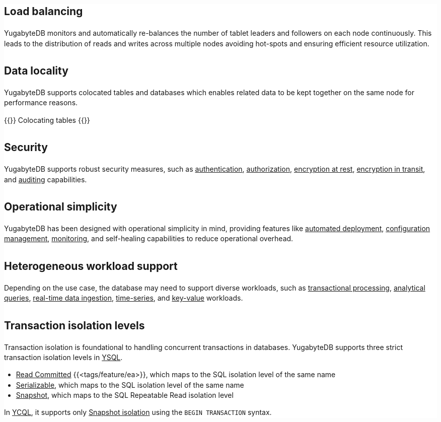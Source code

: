 ## Load balancing

YugabyteDB monitors and automatically re-balances the number of tablet leaders and followers on each node continuously. This leads to the distribution of reads and writes across multiple nodes avoiding hot-spots and ensuring efficient resource utilization.

## Data locality

YugabyteDB supports colocated tables and databases which enables related data to be kept together on the same node for performance reasons.

{{<lead link="../../additional-features/colocation/">}}
Colocating tables
{{</lead>}}

## Security

YugabyteDB supports robust security measures, such as [authentication](../../secure/authentication/), [authorization](../../secure/authorization/), [encryption at rest](../../secure/encryption-at-rest/), [encryption in transit](../../secure/tls-encryption/), and [auditing](../../secure/audit-logging/) capabilities.

## Operational simplicity

YugabyteDB has been designed with operational simplicity in mind, providing features like [automated deployment](../../deploy/), [configuration management](../../reference/configuration/), [monitoring](../../explore/observability/), and self-healing capabilities to reduce operational overhead.

## Heterogeneous workload support

Depending on the use case, the database may need to support diverse workloads, such as [transactional processing](../../benchmark/tpcc/), [analytical queries](../../sample-data/retail-analytics/), [real-time data ingestion](/preview/tutorials/azure/azure-event-hubs/), [time-series](../../develop/data-modeling/common-patterns/timeseries/), and [key-value](../../benchmark/key-value-workload-ycql/) workloads.

## Transaction isolation levels

Transaction isolation is foundational to handling concurrent transactions in databases. YugabyteDB supports three strict transaction isolation levels in [YSQL](../../api/ysql/).

- [Read Committed](../transactions/read-committed/) {{<tags/feature/ea>}}, which maps to the SQL isolation level of the same name
- [Serializable](../../explore/transactions/isolation-levels/#serializable-isolation), which maps to the SQL isolation level of the same name
- [Snapshot](../../explore/transactions/isolation-levels/#snapshot-isolation), which maps to the SQL Repeatable Read isolation level

In [YCQL](../../api/ycql/), it supports only [Snapshot isolation](../../develop/learn/transactions/acid-transactions-ycql/#note-on-linearizability) using the `BEGIN TRANSACTION` syntax.
